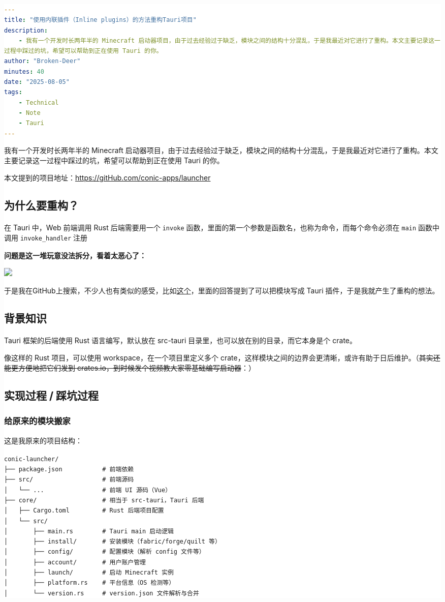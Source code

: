 ```yaml
---
title: "使用内联插件（Inline plugins）的方法重构Tauri项目"
description:
    - 我有一个开发时长两年半的 Minecraft 启动器项目，由于过去经验过于缺乏，模块之间的结构十分混乱，于是我最近对它进行了重构。本文主要记录这一过程中踩过的坑，希望可以帮助到正在使用 Tauri 的你。
author: "Broken-Deer"
minutes: 40
date: "2025-08-05"
tags:
    - Technical
    - Note
    - Tauri
---
```


我有一个开发时长两年半的 Minecraft 启动器项目，由于过去经验过于缺乏，模块之间的结构十分混乱，于是我最近对它进行了重构。本文主要记录这一过程中踩过的坑，希望可以帮助到正在使用 Tauri 的你。

本文提到的项目地址：<https://gitHub.com/conic-apps/launcher>

## 为什么要重构？

在 Tauri 中，Web 前端调用 Rust 后端需要用一个 `invoke` 函数，里面的第一个参数是函数名，也称为命令，而每个命令必须在 `main` 函数中调用 `invoke_handler` 注册

**问题是这一堆玩意没法拆分，看着太恶心了：**

![](/img/Screenshot-2025-08-06-07-28-34.png)

于是我在GitHub上搜索，不少人也有类似的感受，比如[这个](https://github.com/tauri-apps/tauri/discussions/13085)，里面的回答提到了可以把模块写成 Tauri 插件，于是我就产生了重构的想法。

## 背景知识

Tauri 框架的后端使用 Rust 语言编写，默认放在 src-tauri 目录里，也可以放在别的目录，而它本身是个 crate。

像这样的 Rust 项目，可以使用 workspace，在一个项目里定义多个 crate，这样模块之间的边界会更清晰，或许有助于日后维护。（~~其实还能更方便地把它们发到 crates.io，到时候发个视频教大家零基础编写启动器~~：）

## 实现过程 / 踩坑过程

### 给原来的模块搬家

这是我原来的项目结构：
```
conic-launcher/
├── package.json           # 前端依赖
├── src/                   # 前端源码
│   └── ...                # 前端 UI 源码（Vue）
├── core/                  # 相当于 src-tauri，Tauri 后端
│   ├── Cargo.toml         # Rust 后端项目配置
│   └── src/
│       ├── main.rs        # Tauri main 启动逻辑
│       ├── install/       # 安装模块（fabric/forge/quilt 等）
│       ├── config/        # 配置模块（解析 config 文件等）
│       ├── account/       # 用户账户管理
│       ├── launch/        # 启动 Minecraft 实例
│       ├── platform.rs    # 平台信息（OS 检测等）
│       └── version.rs     # version.json 文件解析与合并
```
